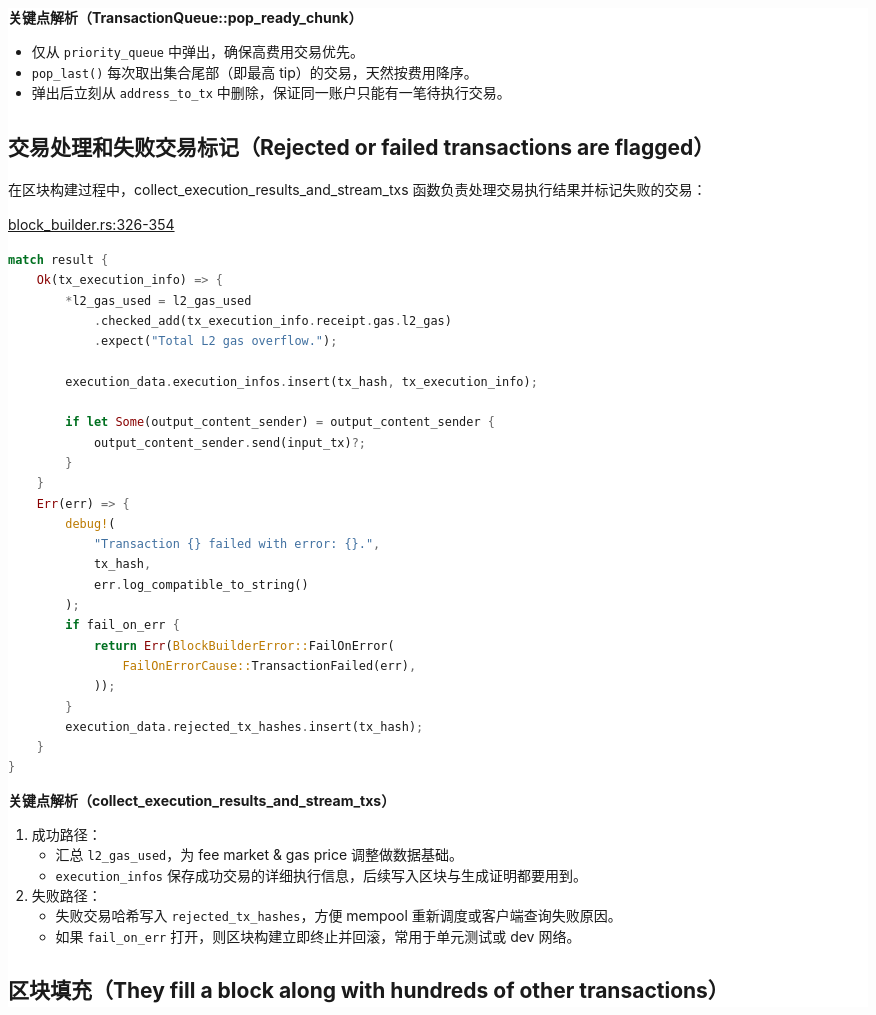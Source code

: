 **关键点解析（TransactionQueue::pop_ready_chunk）**

* 仅从 `priority_queue` 中弹出，确保高费用交易优先。
* `pop_last()` 每次取出集合尾部（即最高 tip）的交易，天然按费用降序。
* 弹出后立刻从 `address_to_tx` 中删除，保证同一账户只能有一笔待执行交易。

## 交易处理和失败交易标记（Rejected or failed transactions are flagged）

在区块构建过程中，collect_execution_results_and_stream_txs 函数负责处理交易执行结果并标记失败的交易：

[block_builder.rs:326-354](https://github.com/starkware-libs/sequencer/blob/ff7b6c78232c8e78a35f0bd6f5ee4bb43ef5b0bc/crates/apollo_batcher/src/block_builder.rs#L326-L354)

```rust
match result {  
    Ok(tx_execution_info) => {  
        *l2_gas_used = l2_gas_used  
            .checked_add(tx_execution_info.receipt.gas.l2_gas)  
            .expect("Total L2 gas overflow.");  
  
        execution_data.execution_infos.insert(tx_hash, tx_execution_info);  
  
        if let Some(output_content_sender) = output_content_sender {  
            output_content_sender.send(input_tx)?;  
        }  
    }  
    Err(err) => {  
        debug!(  
            "Transaction {} failed with error: {}.",  
            tx_hash,  
            err.log_compatible_to_string()  
        );  
        if fail_on_err {  
            return Err(BlockBuilderError::FailOnError(  
                FailOnErrorCause::TransactionFailed(err),  
            ));  
        }  
        execution_data.rejected_tx_hashes.insert(tx_hash);  
    }  
}
```

**关键点解析（collect_execution_results_and_stream_txs）**

1. 成功路径：
   * 汇总 `l2_gas_used`，为 fee market & gas price 调整做数据基础。
   * `execution_infos` 保存成功交易的详细执行信息，后续写入区块与生成证明都要用到。
2. 失败路径：
   * 失败交易哈希写入 `rejected_tx_hashes`，方便 mempool 重新调度或客户端查询失败原因。
   * 如果 `fail_on_err` 打开，则区块构建立即终止并回滚，常用于单元测试或 dev 网络。

## 区块填充（They fill a block along with hundreds of other transactions）

